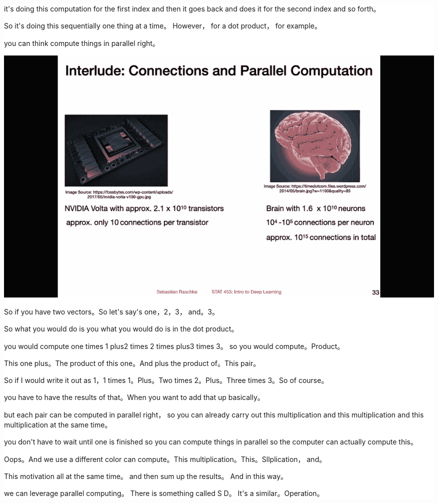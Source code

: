  it's doing this computation for the first index and then it goes back and does it for the second index and so forth。

 So it's doing this sequentially one thing at a time。 However， for a dot product， for example。

 you can think compute things in parallel right。

![](img/b084d4ac4536e9fcfc0b26a993618a19_7.png)

So if you have two vectors。So let's say's  one，2，3， and。3。

So what you would do is you what you would do is in the dot product。

 you would compute one times 1 plus2 times 2 times plus3 times 3。 so you would compute。Product。

This one plus。The product of this one。And plus the product of。This pair。

 So if I would write it out as 1，1 times 1。Plus。Two times 2。Plus。Three times 3。So of course。

 you have to have the results of that。When you want to add that up basically。

 but each pair can be computed in parallel right， so you can already carry out this multiplication and this multiplication and this multiplication at the same time。

 you don't have to wait until one is finished so you can compute things in parallel so the computer can actually compute this。

Oops。And we use a different color can compute。This multiplication。This。Sllplication， and。

This motivation all at the same time。 and then sum up the results。 And in this way。

 we can leverage parallel computing。 There is something called S D。 It's a similar。Operation。
